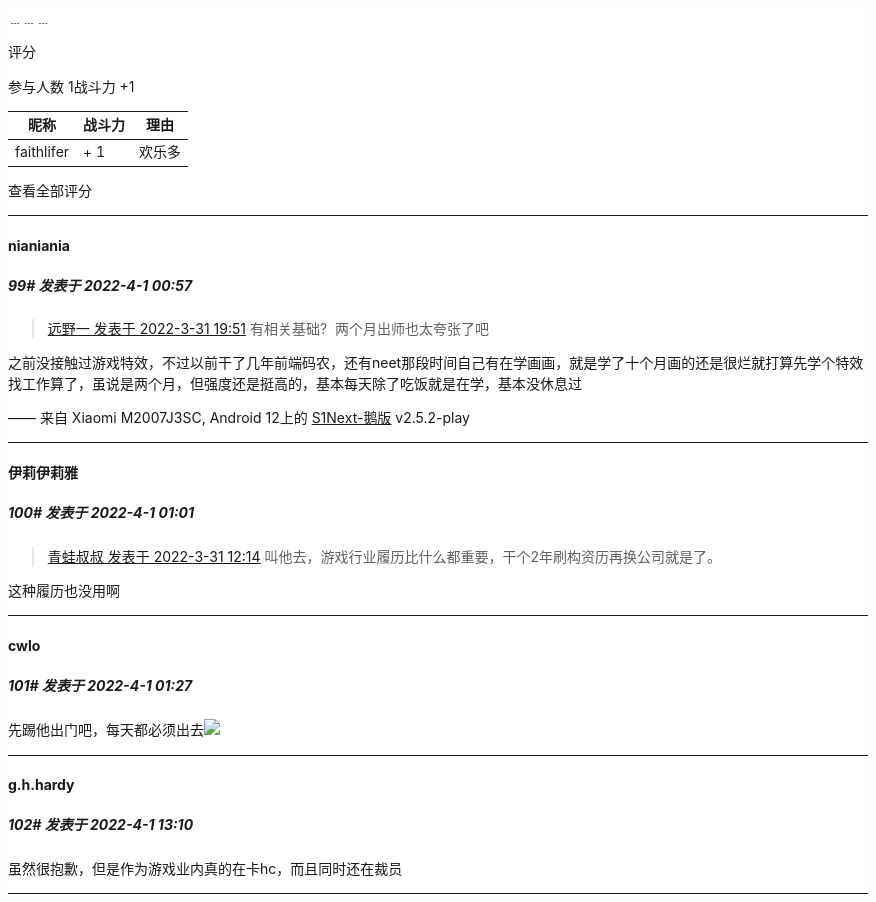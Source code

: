 ﹍﹍﹍

评分

 参与人数 1战斗力 +1

|昵称|战斗力|理由|
|----|---|---|
| faithlifer| + 1|欢乐多|

查看全部评分

*****

####  nianiania  
##### 99#       发表于 2022-4-1 00:57

<blockquote><a href="httphttps://bbs.saraba1st.com/2b/forum.php?mod=redirect&amp;goto=findpost&amp;pid=55263039&amp;ptid=2061474" target="_blank">远野一 发表于 2022-3-31 19:51</a>
有相关基础?  两个月出师也太夸张了吧</blockquote>
之前没接触过游戏特效，不过以前干了几年前端码农，还有neet那段时间自己有在学画画，就是学了十个月画的还是很烂就打算先学个特效找工作算了，虽说是两个月，但强度还是挺高的，基本每天除了吃饭就是在学，基本没休息过

—— 来自 Xiaomi M2007J3SC, Android 12上的 [S1Next-鹅版](https://github.com/ykrank/S1-Next/releases) v2.5.2-play

*****

####  伊莉伊莉雅  
##### 100#       发表于 2022-4-1 01:01

<blockquote><a href="httphttps://bbs.saraba1st.com/2b/forum.php?mod=redirect&amp;goto=findpost&amp;pid=55257315&amp;ptid=2061474" target="_blank">青蛙叔叔 发表于 2022-3-31 12:14</a>
叫他去，游戏行业履历比什么都重要，干个2年刷构资历再换公司就是了。</blockquote>
这种履历也没用啊



*****

####  cwlo  
##### 101#       发表于 2022-4-1 01:27

先踢他出门吧，每天都必须出去<img src="https://static.saraba1st.com/image/smiley/face2017/048.png" referrerpolicy="no-referrer">



*****

####  g.h.hardy  
##### 102#       发表于 2022-4-1 13:10

虽然很抱歉，但是作为游戏业内真的在卡hc，而且同时还在裁员

*****
